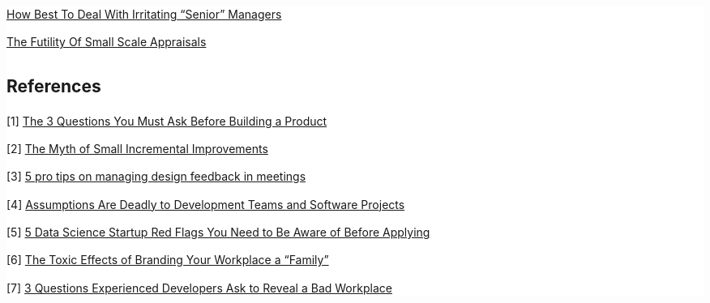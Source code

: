 [How Best To Deal With Irritating “Senior” Managers](https://medium.com/codex/how-best-to-deal-with-irritating-senior-managers-282f6810870e)

[The Futility Of Small Scale Appraisals](https://medium.com/codex/the-futility-of-small-scale-appraisals-390782455907)



## References

[1] [The 3 Questions You Must Ask Before Building a Product](https://medium.com/geekculture/the-3-questions-you-must-ask-before-building-a-product-b2ba104e52f9)

[2] [The Myth of Small Incremental Improvements](https://betterprogramming.pub/the-myth-of-small-incremental-improvements-fd0bfd5e1977)

[3] [5 pro tips on managing design feedback in meetings](https://uxplanet.org/5-pro-tips-on-managing-design-feedback-in-meetings-3a56176da569)

[4] [Assumptions Are Deadly to Development Teams and Software Projects](https://itnext.io/assumptions-are-deadly-to-development-teams-and-software-projects-12b9bc740673)

[5] [5 Data Science Startup Red Flags You Need to Be Aware of Before Applying](https://towardsdatascience.com/5-data-science-startup-red-flags-you-need-to-be-aware-of-before-applying-a06a039aa87d)

[6] [The Toxic Effects of Branding Your Workplace a “Family”](https://hbr.org/2021/10/the-toxic-effects-of-branding-your-workplace-a-family#:~:text=According%20to%20research%2C%20when%20an,attach%20themselves%20to%20the%20organization.)

[7] [3 Questions Experienced Developers Ask to Reveal a Bad Workplace](https://medium.com/codex/3-questions-experienced-developers-ask-to-reveal-a-bad-workplace-34a8d344615a)


